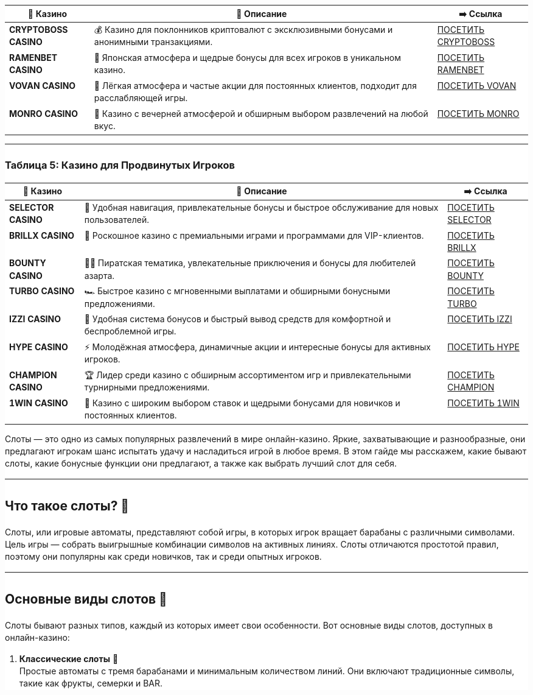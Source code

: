 | 🎰 Казино                | 📜 Описание                                                                                          | ➡️ Ссылка                                                                                          |
|--------------------------|------------------------------------------------------------------------------------------------------|----------------------------------------------------------------------------------------------------|
| **CRYPTOBOSS CASINO**    | 💰 Казино для поклонников криптовалют с эксклюзивными бонусами и анонимными транзакциями.             | [ПОСЕТИТЬ CRYPTOBOSS](https://cryptobossc.online/d847bcfa9)                                      |
| **RAMENBET CASINO**      | 🍜 Японская атмосфера и щедрые бонусы для всех игроков в уникальном казино.                          | [ПОСЕТИТЬ RAMENBET](https://get.saltyram.com/ru/registration?apkpop=0&partner=p24970p3296034p5526) |
| **VOVAN CASINO**         | 🎉 Лёгкая атмосфера и частые акции для постоянных клиентов, подходит для расслабляющей игры.          | [ПОСЕТИТЬ VOVAN](https://vovan.site/d098ab058)                                                  |
| **MONRO CASINO**         | 🌙 Казино с вечерней атмосферой и обширным выбором развлечений на любой вкус.                         | [ПОСЕТИТЬ MONRO](https://mnr-ircp01.com/c3ce72a2c)                                              |

---

### Таблица 5: Казино для Продвинутых Игроков

| 🎰 Казино                | 📜 Описание                                                                                          | ➡️ Ссылка                                                                                          |
|--------------------------|------------------------------------------------------------------------------------------------------|----------------------------------------------------------------------------------------------------|
| **SELECTOR CASINO**      | 🔎 Удобная навигация, привлекательные бонусы и быстрое обслуживание для новых пользователей.          | [ПОСЕТИТЬ SELECTOR](https://gosel.vg/SELVK)                                                     |
| **BRILLX CASINO**        | 💎 Роскошное казино с премиальными играми и программами для VIP-клиентов.                            | [ПОСЕТИТЬ BRILLX](https://brillx.uno/BRIVK)                                                     |
| **BOUNTY CASINO**        | 🏴‍☠️ Пиратская тематика, увлекательные приключения и бонусы для любителей азарта.                    | [ПОСЕТИТЬ BOUNTY](https://bounty-casino.de/BOVK)                                                |
| **TURBO CASINO**         | 🏎️ Быстрое казино с мгновенными выплатами и обширными бонусными предложениями.                       | [ПОСЕТИТЬ TURBO](https://turbo-casino.ch/TURVK)                                                 |
| **IZZI CASINO**          | 🎲 Удобная система бонусов и быстрый вывод средств для комфортной и беспроблемной игры.              | [ПОСЕТИТЬ IZZI](https://izzi-fr03.com/ca7c8a7b7)                                                |
| **HYPE CASINO**          | ⚡ Молодёжная атмосфера, динамичные акции и интересные бонусы для активных игроков.                  | [ПОСЕТИТЬ HYPE](https://hypekaz.com/dc2f44ad0)                                                  |
| **CHAMPION CASINO**      | 🏆 Лидер среди казино с обширным ассортиментом игр и привлекательными турнирными предложениями.      | [ПОСЕТИТЬ CHAMPION](https://champcasino.ink/pobeda/doa-hats?p80412p305331p112c)                 |
| **1WIN CASINO**          | 🌟 Казино с широким выбором ставок и щедрыми бонусами для новичков и постоянных клиентов.           | [ПОСЕТИТЬ 1WIN](https://brandplay.link/6F5VqbyZ)                                                |

Слоты — это одно из самых популярных развлечений в мире онлайн-казино. Яркие, захватывающие и разнообразные, они предлагают игрокам шанс испытать удачу и насладиться игрой в любое время. В этом гайде мы расскажем, какие бывают слоты, какие бонусные функции они предлагают, а также как выбрать лучший слот для себя.

---

## Что такое слоты? 🎲

Слоты, или игровые автоматы, представляют собой игры, в которых игрок вращает барабаны с различными символами. Цель игры — собрать выигрышные комбинации символов на активных линиях. Слоты отличаются простотой правил, поэтому они популярны как среди новичков, так и среди опытных игроков.

---

## Основные виды слотов 🧩

Слоты бывают разных типов, каждый из которых имеет свои особенности. Вот основные виды слотов, доступных в онлайн-казино:

1. **Классические слоты** 🍒  
   Простые автоматы с тремя барабанами и минимальным количеством линий. Они включают традиционные символы, такие как фрукты, семерки и BAR.
